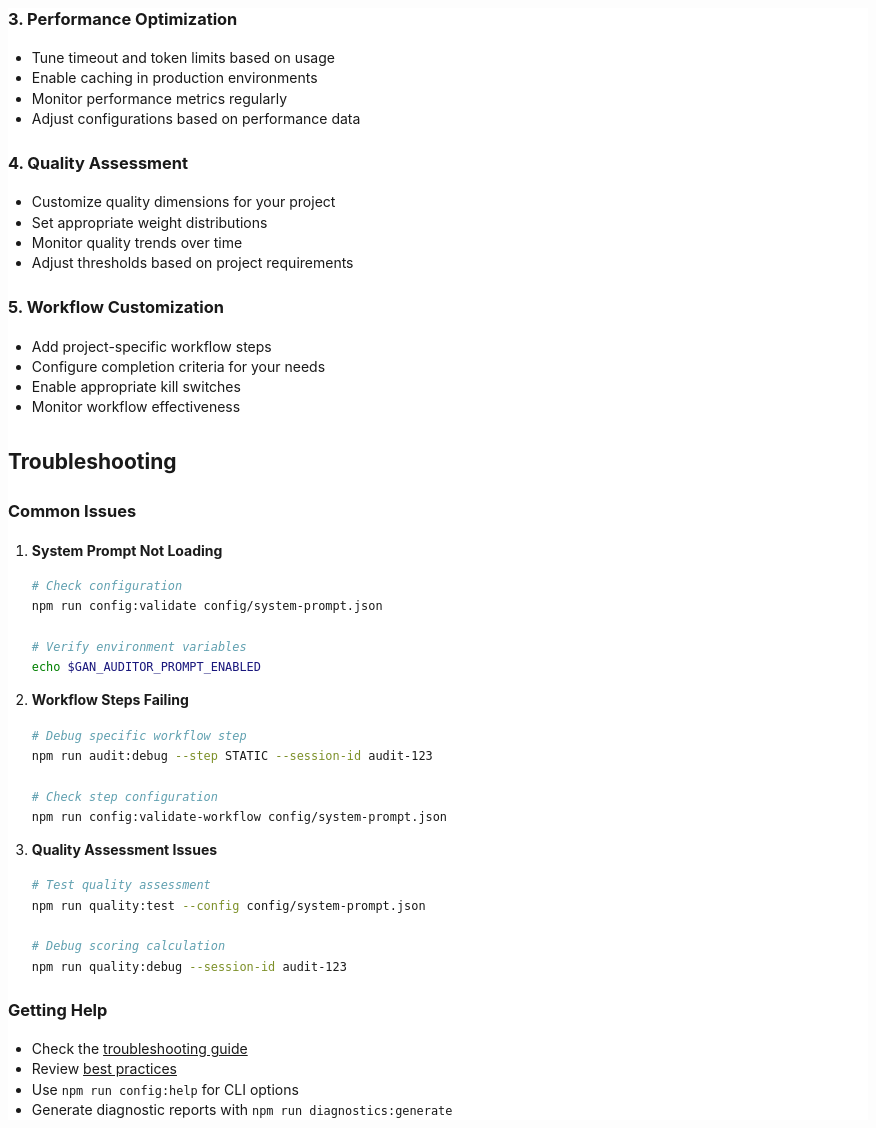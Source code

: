 ### 3. Performance Optimization
- Tune timeout and token limits based on usage
- Enable caching in production environments
- Monitor performance metrics regularly
- Adjust configurations based on performance data

### 4. Quality Assessment
- Customize quality dimensions for your project
- Set appropriate weight distributions
- Monitor quality trends over time
- Adjust thresholds based on project requirements

### 5. Workflow Customization
- Add project-specific workflow steps
- Configure completion criteria for your needs
- Enable appropriate kill switches
- Monitor workflow effectiveness

## Troubleshooting

### Common Issues

1. **System Prompt Not Loading**
   ```bash
   # Check configuration
   npm run config:validate config/system-prompt.json
   
   # Verify environment variables
   echo $GAN_AUDITOR_PROMPT_ENABLED
   ```

2. **Workflow Steps Failing**
   ```bash
   # Debug specific workflow step
   npm run audit:debug --step STATIC --session-id audit-123
   
   # Check step configuration
   npm run config:validate-workflow config/system-prompt.json
   ```

3. **Quality Assessment Issues**
   ```bash
   # Test quality assessment
   npm run quality:test --config config/system-prompt.json
   
   # Debug scoring calculation
   npm run quality:debug --session-id audit-123
   ```

### Getting Help

- Check the [troubleshooting guide](./SYSTEM_PROMPT_TROUBLESHOOTING.md)
- Review [best practices](./SYSTEM_PROMPT_BEST_PRACTICES.md)
- Use `npm run config:help` for CLI options
- Generate diagnostic reports with `npm run diagnostics:generate`
